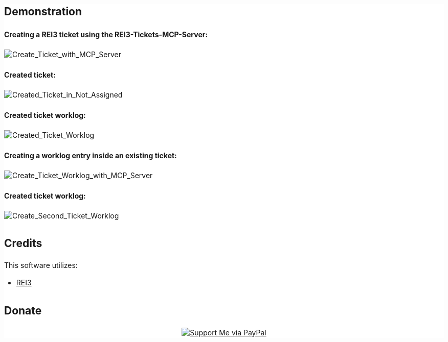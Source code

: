 ## Demonstration

#### Creating a REI3 ticket using the REI3-Tickets-MCP-Server:

<img width="1309" height="248" alt="Create_Ticket_with_MCP_Server" src="https://github.com/user-attachments/assets/50b5294d-e4fe-4933-952b-bebeedce3176" />

#### Created ticket:

<img width="1918" height="947" alt="Created_Ticket_in_Not_Assigned" src="https://github.com/user-attachments/assets/db6524cc-be80-41d0-bbee-3efe66f71036" />

#### Created ticket worklog:

<img width="1876" height="806" alt="Created_Ticket_Worklog" src="https://github.com/user-attachments/assets/68ca765f-1ce9-42a4-804f-dddbbb190cea" />

#### Creating a worklog entry inside an existing ticket:

<img width="1320" height="398" alt="Create_Ticket_Worklog_with_MCP_Server" src="https://github.com/user-attachments/assets/ed0cd005-ee54-4f77-bc0f-3eff02cb6529" />

#### Created ticket worklog:

<img width="1877" height="810" alt="Create_Second_Ticket_Worklog" src="https://github.com/user-attachments/assets/a9c34eea-83b9-42bb-abff-a8c47faf3440" />

####

## Credits

This software utilizes:

- [REI3](https://github.com/r3-team/r3)

## Donate

<div align=center> 
    <a href='https://www.paypal.com/paypalme/lgndluke' target='_blank'><img height='50' src='https://upload.wikimedia.org/wikipedia/commons/thumb/b/b5/PayPal.svg/2560px-PayPal.svg.png' alt='Support Me via PayPal'/></a>
</div>
